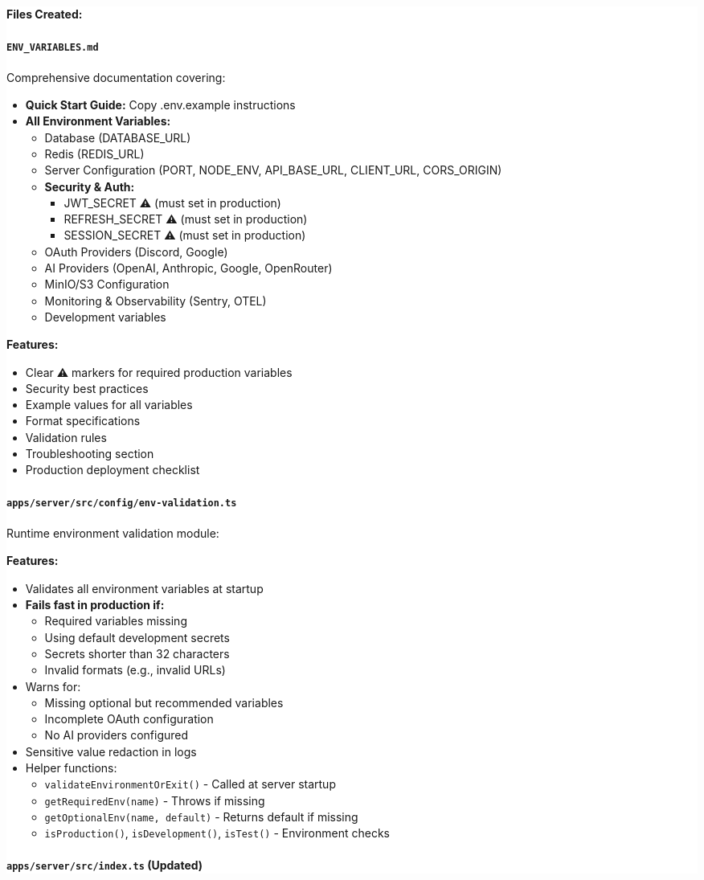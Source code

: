 **Files Created:**

#### `ENV_VARIABLES.md`

Comprehensive documentation covering:

- **Quick Start Guide:** Copy .env.example instructions
- **All Environment Variables:**
  - Database (DATABASE_URL)
  - Redis (REDIS_URL)
  - Server Configuration (PORT, NODE_ENV, API_BASE_URL, CLIENT_URL, CORS_ORIGIN)
  - **Security & Auth:**
    - JWT_SECRET ⚠️ (must set in production)
    - REFRESH_SECRET ⚠️ (must set in production)
    - SESSION_SECRET ⚠️ (must set in production)
  - OAuth Providers (Discord, Google)
  - AI Providers (OpenAI, Anthropic, Google, OpenRouter)
  - MinIO/S3 Configuration
  - Monitoring & Observability (Sentry, OTEL)
  - Development variables

**Features:**

- Clear ⚠️ markers for required production variables
- Security best practices
- Example values for all variables
- Format specifications
- Validation rules
- Troubleshooting section
- Production deployment checklist

#### `apps/server/src/config/env-validation.ts`

Runtime environment validation module:

**Features:**

- Validates all environment variables at startup
- **Fails fast in production if:**
  - Required variables missing
  - Using default development secrets
  - Secrets shorter than 32 characters
  - Invalid formats (e.g., invalid URLs)
- Warns for:
  - Missing optional but recommended variables
  - Incomplete OAuth configuration
  - No AI providers configured
- Sensitive value redaction in logs
- Helper functions:
  - `validateEnvironmentOrExit()` - Called at server startup
  - `getRequiredEnv(name)` - Throws if missing
  - `getOptionalEnv(name, default)` - Returns default if missing
  - `isProduction()`, `isDevelopment()`, `isTest()` - Environment checks

#### `apps/server/src/index.ts` (Updated)
